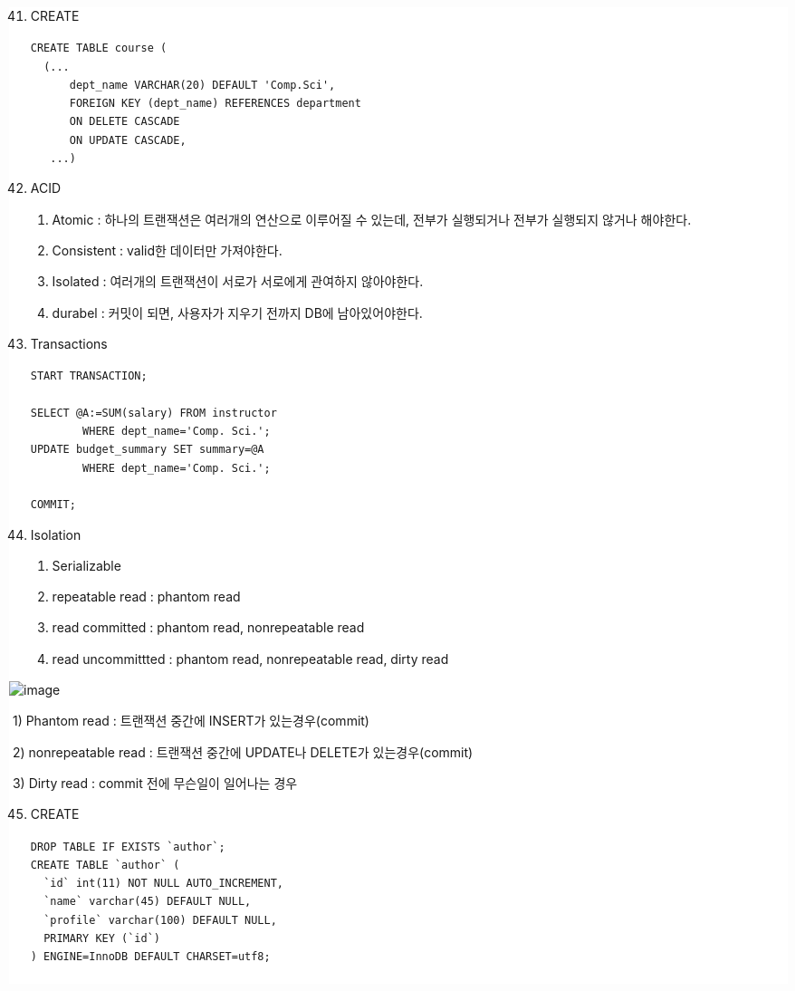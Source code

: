41. CREATE

    ```mysql
    CREATE TABLE course ( 
      (...
          dept_name VARCHAR(20) DEFAULT 'Comp.Sci',
          FOREIGN KEY (dept_name) REFERENCES department
          ON DELETE CASCADE
          ON UPDATE CASCADE, 
       ...)
    ```

42. ACID

    1) Atomic : 하나의 트랜잭션은 여러개의 연산으로 이루어질 수 있는데, 전부가 실행되거나 전부가 실행되지 않거나 해야한다.

    2) Consistent : valid한 데이터만 가져야한다.

    3) Isolated : 여러개의 트랜잭션이 서로가 서로에게 관여하지 않아야한다.

    4) durabel : 커밋이 되면, 사용자가 지우기 전까지 DB에 남아있어야한다.

43. Transactions

    ```mysql
    START TRANSACTION;
    
    SELECT @A:=SUM(salary) FROM instructor 
    		WHERE dept_name='Comp. Sci.'; 
    UPDATE budget_summary SET summary=@A 
    		WHERE dept_name='Comp. Sci.'; 
    		
    COMMIT;
    ```

44. Isolation

    1) Serializable

    2) repeatable read : phantom read

    3) read committed : phantom read, nonrepeatable read

    4) read uncommittted : phantom read, nonrepeatable read, dirty read

![image](https://user-images.githubusercontent.com/42775225/80427755-5f108400-8923-11ea-9dd5-d962e458b0b6.png)

​	1) Phantom read : 트랜잭션 중간에 INSERT가 있는경우(commit)

​	2) nonrepeatable read : 트랜잭션 중간에 UPDATE나 DELETE가 있는경우(commit)

​	3) Dirty read : commit 전에 무슨일이 일어나는 경우

45. CREATE

    ```mysql
    DROP TABLE IF EXISTS `author`;
    CREATE TABLE `author` (
      `id` int(11) NOT NULL AUTO_INCREMENT,
      `name` varchar(45) DEFAULT NULL,
      `profile` varchar(100) DEFAULT NULL,
      PRIMARY KEY (`id`)
    ) ENGINE=InnoDB DEFAULT CHARSET=utf8;
    